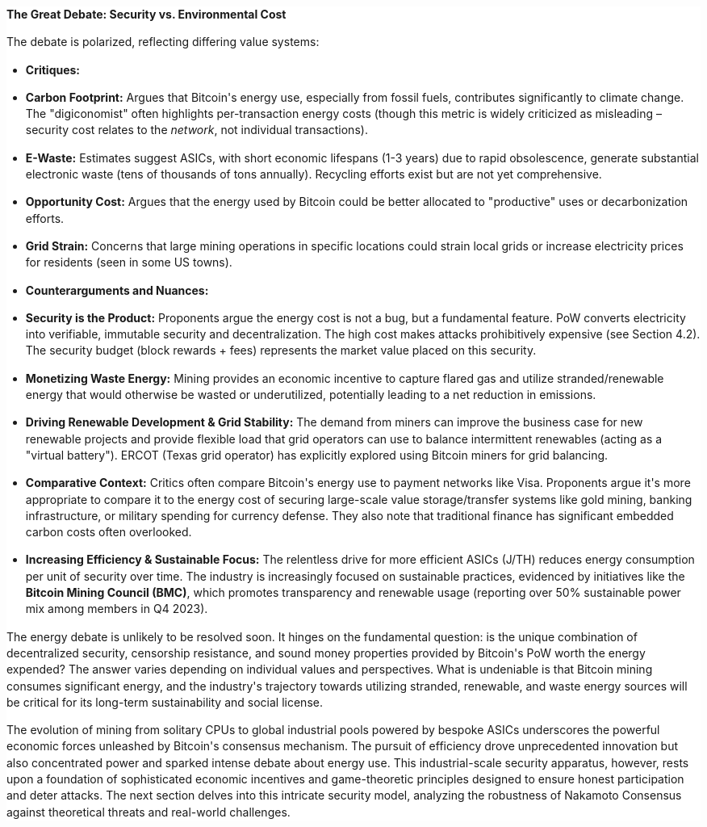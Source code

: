 **The Great Debate: Security vs. Environmental Cost**

The debate is polarized, reflecting differing value systems:

*   **Critiques:**

*   **Carbon Footprint:** Argues that Bitcoin's energy use, especially from fossil fuels, contributes significantly to climate change. The "digiconomist" often highlights per-transaction energy costs (though this metric is widely criticized as misleading – security cost relates to the *network*, not individual transactions).

*   **E-Waste:** Estimates suggest ASICs, with short economic lifespans (1-3 years) due to rapid obsolescence, generate substantial electronic waste (tens of thousands of tons annually). Recycling efforts exist but are not yet comprehensive.

*   **Opportunity Cost:** Argues that the energy used by Bitcoin could be better allocated to "productive" uses or decarbonization efforts.

*   **Grid Strain:** Concerns that large mining operations in specific locations could strain local grids or increase electricity prices for residents (seen in some US towns).

*   **Counterarguments and Nuances:**

*   **Security is the Product:** Proponents argue the energy cost is not a bug, but a fundamental feature. PoW converts electricity into verifiable, immutable security and decentralization. The high cost makes attacks prohibitively expensive (see Section 4.2). The security budget (block rewards + fees) represents the market value placed on this security.

*   **Monetizing Waste Energy:** Mining provides an economic incentive to capture flared gas and utilize stranded/renewable energy that would otherwise be wasted or underutilized, potentially leading to a net reduction in emissions.

*   **Driving Renewable Development & Grid Stability:** The demand from miners can improve the business case for new renewable projects and provide flexible load that grid operators can use to balance intermittent renewables (acting as a "virtual battery"). ERCOT (Texas grid operator) has explicitly explored using Bitcoin miners for grid balancing.

*   **Comparative Context:** Critics often compare Bitcoin's energy use to payment networks like Visa. Proponents argue it's more appropriate to compare it to the energy cost of securing large-scale value storage/transfer systems like gold mining, banking infrastructure, or military spending for currency defense. They also note that traditional finance has significant embedded carbon costs often overlooked.

*   **Increasing Efficiency & Sustainable Focus:** The relentless drive for more efficient ASICs (J/TH) reduces energy consumption per unit of security over time. The industry is increasingly focused on sustainable practices, evidenced by initiatives like the **Bitcoin Mining Council (BMC)**, which promotes transparency and renewable usage (reporting over 50% sustainable power mix among members in Q4 2023).

The energy debate is unlikely to be resolved soon. It hinges on the fundamental question: is the unique combination of decentralized security, censorship resistance, and sound money properties provided by Bitcoin's PoW worth the energy expended? The answer varies depending on individual values and perspectives. What is undeniable is that Bitcoin mining consumes significant energy, and the industry's trajectory towards utilizing stranded, renewable, and waste energy sources will be critical for its long-term sustainability and social license.

The evolution of mining from solitary CPUs to global industrial pools powered by bespoke ASICs underscores the powerful economic forces unleashed by Bitcoin's consensus mechanism. The pursuit of efficiency drove unprecedented innovation but also concentrated power and sparked intense debate about energy use. This industrial-scale security apparatus, however, rests upon a foundation of sophisticated economic incentives and game-theoretic principles designed to ensure honest participation and deter attacks. The next section delves into this intricate security model, analyzing the robustness of Nakamoto Consensus against theoretical threats and real-world challenges.
